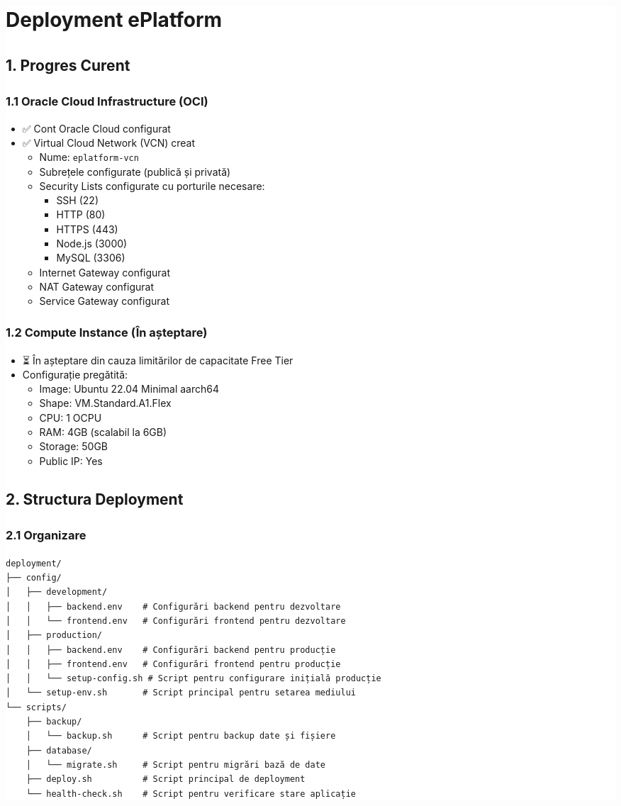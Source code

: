 # Deployment ePlatform

## 1. Progres Curent

### 1.1 Oracle Cloud Infrastructure (OCI)
- ✅ Cont Oracle Cloud configurat
- ✅ Virtual Cloud Network (VCN) creat
  - Nume: `eplatform-vcn`
  - Subrețele configurate (publică și privată)
  - Security Lists configurate cu porturile necesare:
    - SSH (22)
    - HTTP (80)
    - HTTPS (443)
    - Node.js (3000)
    - MySQL (3306)
  - Internet Gateway configurat
  - NAT Gateway configurat
  - Service Gateway configurat

### 1.2 Compute Instance (În așteptare)
- ⏳ În așteptare din cauza limitărilor de capacitate Free Tier
- Configurație pregătită:
  - Image: Ubuntu 22.04 Minimal aarch64
  - Shape: VM.Standard.A1.Flex
  - CPU: 1 OCPU
  - RAM: 4GB (scalabil la 6GB)
  - Storage: 50GB
  - Public IP: Yes

## 2. Structura Deployment

### 2.1 Organizare
```
deployment/
├── config/
│   ├── development/
│   │   ├── backend.env    # Configurări backend pentru dezvoltare
│   │   └── frontend.env   # Configurări frontend pentru dezvoltare
│   ├── production/
│   │   ├── backend.env    # Configurări backend pentru producție
│   │   ├── frontend.env   # Configurări frontend pentru producție
│   │   └── setup-config.sh # Script pentru configurare inițială producție
│   └── setup-env.sh       # Script principal pentru setarea mediului
└── scripts/
    ├── backup/
    │   └── backup.sh      # Script pentru backup date și fișiere
    ├── database/
    │   └── migrate.sh     # Script pentru migrări bază de date
    ├── deploy.sh          # Script principal de deployment
    └── health-check.sh    # Script pentru verificare stare aplicație
```

